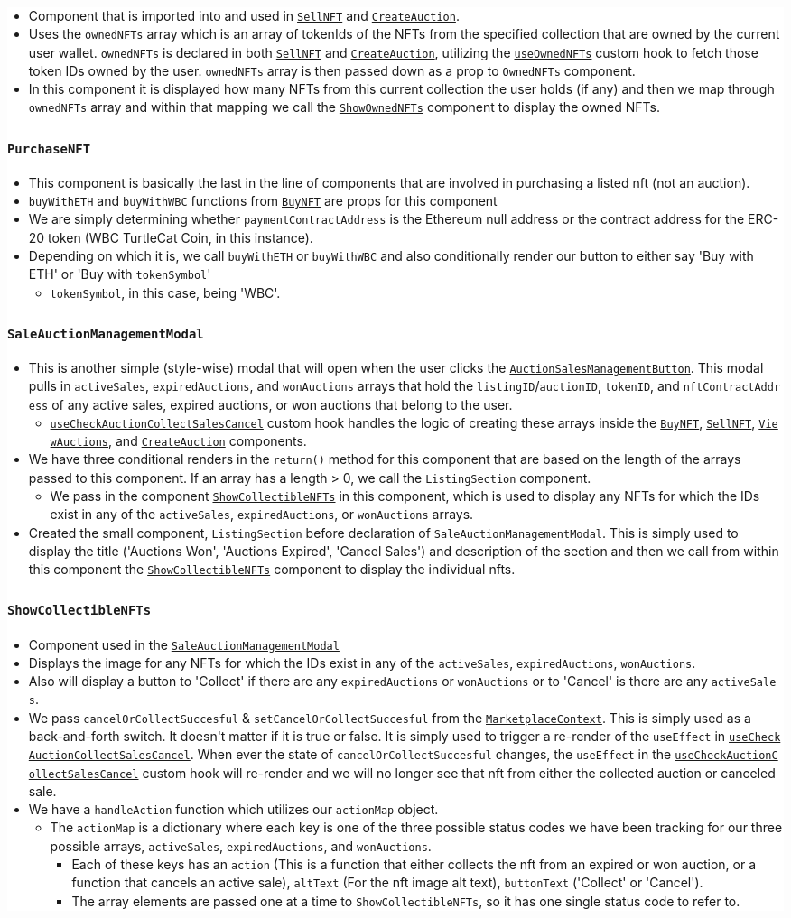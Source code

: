 - Component that is imported into and used in [`SellNFT`](#sell_nft) and [`CreateAuction`](#create_auction).  
- Uses the `ownedNFTs` array which is an array of tokenIds of the NFTs from the specified collection that are owned by the current user wallet.  `ownedNFTs` is declared in both [`SellNFT`](#sell_nft) and [`CreateAuction`](#create_auction), utilizing the [`useOwnedNFTs`](#useOwnedNFTs) custom hook to fetch those token IDs owned by the user. `ownedNFTs` array is then passed down as a prop to `OwnedNFTs` component.
- In this component it is displayed how many NFTs from this current collection the user holds (if any) and then we map through `ownedNFTs` array and within that mapping we call the [`ShowOwnedNFTs`](#ShowOwnedNFTs) component to display the owned NFTs.

### <a id="PurchaseNFT"></a>`PurchaseNFT` 

- This component is basically the last in the line of components that are involved in purchasing a listed nft (not an auction).
- `buyWithETH` and `buyWithWBC` functions from [`BuyNFT`](#buy_nft) are props for this component
- We are simply determining whether `paymentContractAddress` is the Ethereum null address or the contract address for the ERC-20 token (WBC TurtleCat Coin, in this instance).
- Depending on which it is, we call `buyWithETH` or `buyWithWBC` and also conditionally render our button to either say 'Buy with ETH' or 'Buy with `tokenSymbol`'
  - `tokenSymbol`, in this case, being 'WBC'.
  
### <a id="SaleAuctionManagementModal"></a>`SaleAuctionManagementModal` 
- This is another simple (style-wise) modal that will open when the user clicks the [`AuctionSalesManagementButton`](#AuctionSalesManagementButton).  This modal pulls in `activeSales`, `expiredAuctions`, and `wonAuctions` arrays that hold the `listingID`/`auctionID`, `tokenID`, and `nftContractAddress` of any active sales, expired auctions, or won auctions that belong to the user.         
  - [`useCheckAuctionCollectSalesCancel`](#useCheckAuctionCollectSalesCancel) custom hook handles the logic of creating these arrays inside the [`BuyNFT`](#buy_nft), [`SellNFT`](#sell_nft), [`ViewAuctions`](#view_auctions), and [`CreateAuction`](#create_auction) components.
- We have three conditional renders in the `return()` method for this component that are based on the length of the arrays passed to this component.  If an array has a length > 0, we call the `ListingSection` component.
  - We pass in the component [`ShowCollectibleNFTs`](#ShowCollectibleNFTs) in this component, which is used to display any NFTs for which the IDs exist in any of the `activeSales`, `expiredAuctions`, or `wonAuctions` arrays.
- Created the small component, `ListingSection` before declaration of `SaleAuctionManagementModal`. This is simply used to display the title ('Auctions Won', 'Auctions Expired', 'Cancel Sales') and description of the section and then we call from within this component the [`ShowCollectibleNFTs`](#ShowCollectibleNFTs) component to display the individual nfts. 

### <a id="ShowCollectibleNFTs"></a>`ShowCollectibleNFTs` 

- Component used in the [`SaleAuctionManagementModal`](#SaleAuctionManagementModal)
- Displays the image for any NFTs for which the IDs exist in any of the `activeSales`, `expiredAuctions`, `wonAuctions`.
- Also will display a button to 'Collect' if there are any `expiredAuctions` or `wonAuctions` or to 'Cancel' is there are any `activeSales`.
- We pass `cancelOrCollectSuccesful` & `setCancelOrCollectSuccesful` from the [`MarketplaceContext`](#MarketplaceContext). This is simply used as a back-and-forth switch. It doesn't matter if it is true or false. It is simply used to trigger a re-render of the `useEffect` in [`useCheckAuctionCollectSalesCancel`](#useCheckAuctionCollectSalesCancel). When ever the state of `cancelOrCollectSuccesful` changes, the `useEffect` in the [`useCheckAuctionCollectSalesCancel`](#useCheckAuctionCollectSalesCancel) custom hook will re-render and we will no longer see that nft from either the collected auction or canceled sale.
- We have a `handleAction` function which utilizes our `actionMap` object.
  - The `actionMap` is a dictionary where each key is one of the three possible status codes we have been tracking for our three possible arrays, `activeSales`, `expiredAuctions`, and `wonAuctions`.
    - Each of these keys has an `action` (This is a function that either collects the nft from an expired or won auction, or a function that cancels an active sale), `altText` (For the nft image alt text), `buttonText` ('Collect' or 'Cancel').
    - The array elements are passed one at a time to `ShowCollectibleNFTs`, so it has one single status code to refer to.  